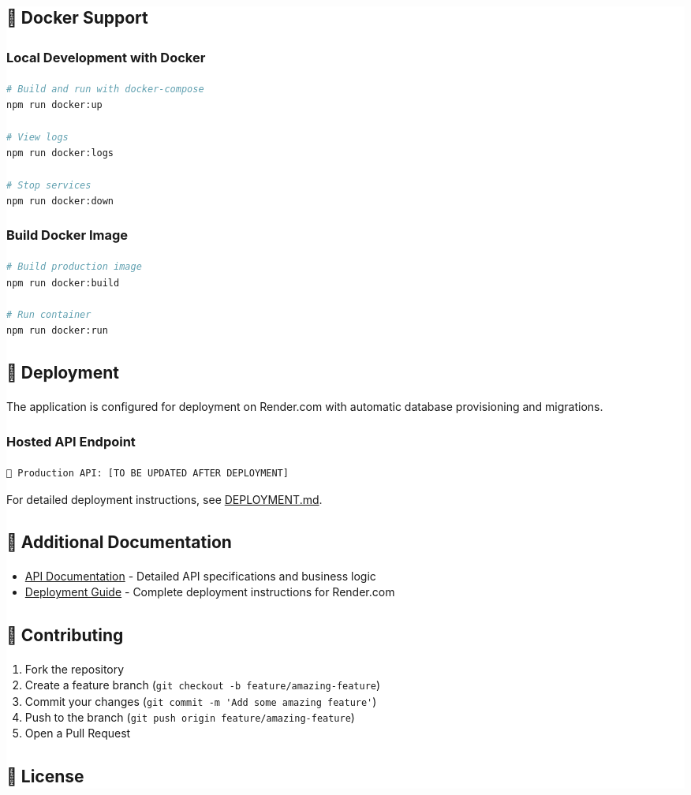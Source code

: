 ## 🐳 Docker Support

### Local Development with Docker

```bash
# Build and run with docker-compose
npm run docker:up

# View logs
npm run docker:logs

# Stop services
npm run docker:down
```

### Build Docker Image

```bash
# Build production image
npm run docker:build

# Run container
npm run docker:run
```

## 🚀 Deployment

The application is configured for deployment on Render.com with automatic database provisioning and migrations.

### Hosted API Endpoint

```
🔗 Production API: [TO BE UPDATED AFTER DEPLOYMENT]
```

For detailed deployment instructions, see [DEPLOYMENT.md](./DEPLOYMENT.md).

## 📖 Additional Documentation

- [API Documentation](./API.md) - Detailed API specifications and business logic
- [Deployment Guide](./DEPLOYMENT.md) - Complete deployment instructions for Render.com

## 🤝 Contributing

1. Fork the repository
2. Create a feature branch (`git checkout -b feature/amazing-feature`)
3. Commit your changes (`git commit -m 'Add some amazing feature'`)
4. Push to the branch (`git push origin feature/amazing-feature`)
5. Open a Pull Request

## 📄 License
